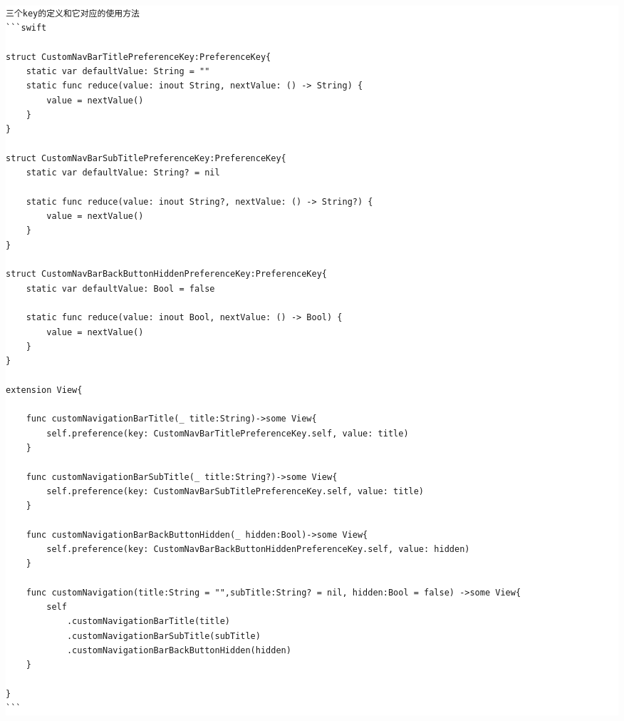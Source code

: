 ~~~admonish example title="CustomNavBarPreferenceKeys.swift" collapsible=true
三个key的定义和它对应的使用方法
```swift

struct CustomNavBarTitlePreferenceKey:PreferenceKey{
    static var defaultValue: String = ""
    static func reduce(value: inout String, nextValue: () -> String) {
        value = nextValue()
    }
}

struct CustomNavBarSubTitlePreferenceKey:PreferenceKey{
    static var defaultValue: String? = nil
    
    static func reduce(value: inout String?, nextValue: () -> String?) {
        value = nextValue()
    }
}

struct CustomNavBarBackButtonHiddenPreferenceKey:PreferenceKey{
    static var defaultValue: Bool = false
    
    static func reduce(value: inout Bool, nextValue: () -> Bool) {
        value = nextValue()
    }
}

extension View{
    
    func customNavigationBarTitle(_ title:String)->some View{
        self.preference(key: CustomNavBarTitlePreferenceKey.self, value: title)
    }
    
    func customNavigationBarSubTitle(_ title:String?)->some View{
        self.preference(key: CustomNavBarSubTitlePreferenceKey.self, value: title)
    }
    
    func customNavigationBarBackButtonHidden(_ hidden:Bool)->some View{
        self.preference(key: CustomNavBarBackButtonHiddenPreferenceKey.self, value: hidden)
    }
    
    func customNavigation(title:String = "",subTitle:String? = nil, hidden:Bool = false) ->some View{
        self
            .customNavigationBarTitle(title)
            .customNavigationBarSubTitle(subTitle)
            .customNavigationBarBackButtonHidden(hidden)
    }
    
}
```
~~~
